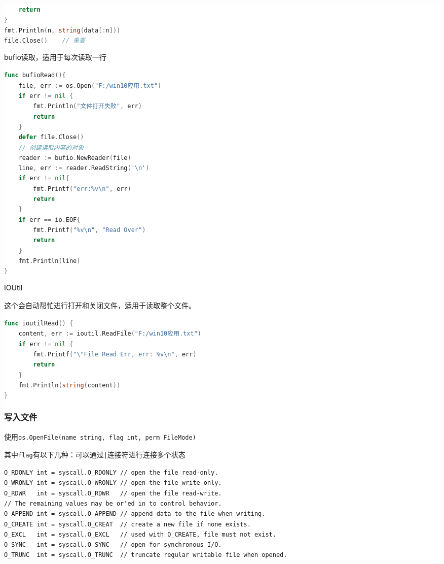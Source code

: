 ```go
    return
}
fmt.Println(n, string(data[:n]))
file.Close()	// 重要
```

bufio读取，适用于每次读取一行

```go
func bufioRead(){
	file, err := os.Open("F:/win10应用.txt")
	if err != nil {
		fmt.Println("文件打开失败", err)
		return
	}
	defer file.Close()
	// 创建读取内容的对象
	reader := bufio.NewReader(file)
	line, err := reader.ReadString('\n')
	if err != nil{
		fmt.Printf("err:%v\n", err)
		return
	}
	if err == io.EOF{
		fmt.Printf("%v\n", "Read Over")
		return
	}
	fmt.Println(line)
}
```

IOUtil

这个会自动帮忙进行打开和关闭文件，适用于读取整个文件。

```go
func ioutilRead() {
	content, err := ioutil.ReadFile("F:/win10应用.txt")
	if err != nil {
		fmt.Printf("\"File Read Err, err: %v\n", err)
		return
	}
	fmt.Println(string(content))
}
```

### 写入文件

使用`os.OpenFile(name string, flag int, perm FileMode)`

其中`flag`有以下几种：可以通过`|`连接符进行连接多个状态

```
O_RDONLY int = syscall.O_RDONLY // open the file read-only.
O_WRONLY int = syscall.O_WRONLY // open the file write-only.
O_RDWR   int = syscall.O_RDWR   // open the file read-write.
// The remaining values may be or'ed in to control behavior.
O_APPEND int = syscall.O_APPEND // append data to the file when writing.
O_CREATE int = syscall.O_CREAT  // create a new file if none exists.
O_EXCL   int = syscall.O_EXCL   // used with O_CREATE, file must not exist.
O_SYNC   int = syscall.O_SYNC   // open for synchronous I/O.
O_TRUNC  int = syscall.O_TRUNC  // truncate regular writable file when opened.
```

